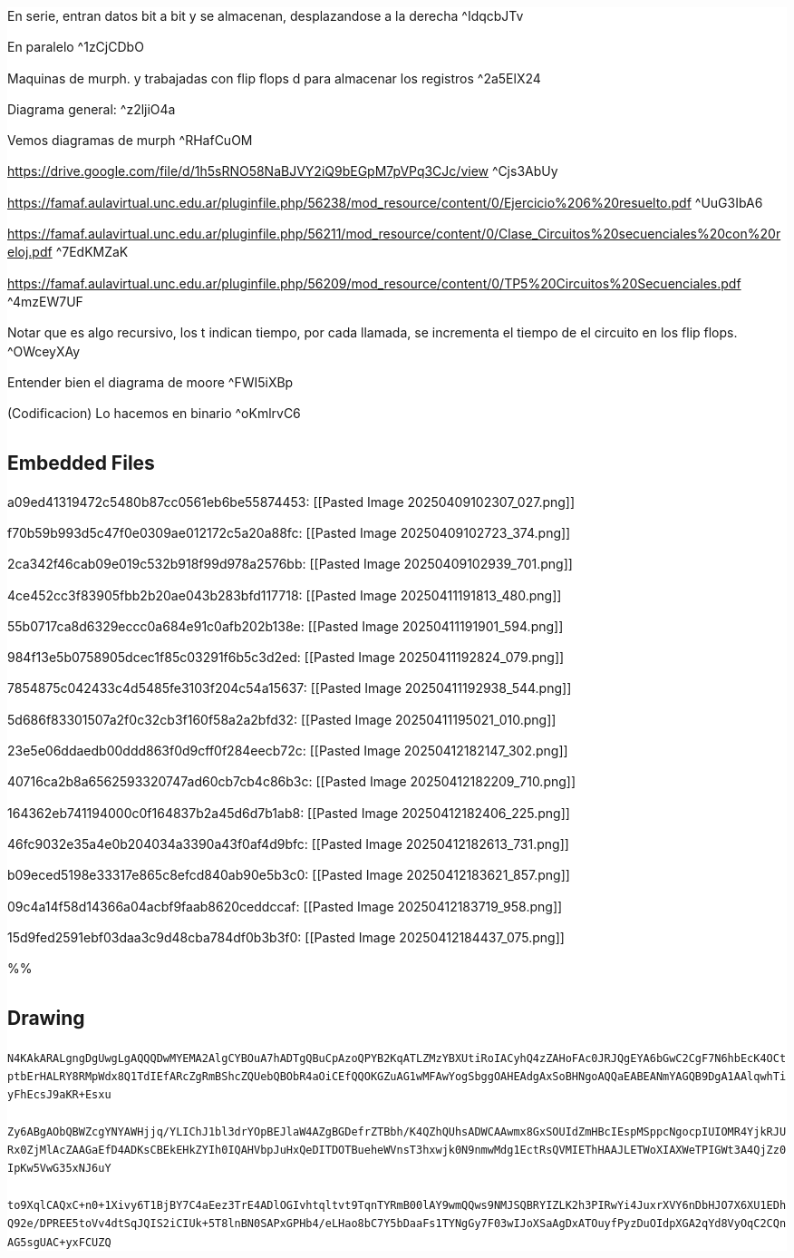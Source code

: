 En serie, entran datos bit a bit y se almacenan, desplazandose a la derecha ^IdqcbJTv

En paralelo  ^1zCjCDbO

Maquinas de murph. 
y trabajadas con flip flops d para almacenar los registros ^2a5ElX24

Diagrama general: ^z2ljiO4a

Vemos diagramas de murph ^RHafCuOM

https://drive.google.com/file/d/1h5sRNO58NaBJVY2iQ9bEGpM7pVPq3CJc/view ^Cjs3AbUy

https://famaf.aulavirtual.unc.edu.ar/pluginfile.php/56238/mod_resource/content/0/Ejercicio%206%20resuelto.pdf ^UuG3IbA6

https://famaf.aulavirtual.unc.edu.ar/pluginfile.php/56211/mod_resource/content/0/Clase_Circuitos%20secuenciales%20con%20reloj.pdf ^7EdKMZaK

https://famaf.aulavirtual.unc.edu.ar/pluginfile.php/56209/mod_resource/content/0/TP5%20Circuitos%20Secuenciales.pdf ^4mzEW7UF

Notar que es algo recursivo, los t indican tiempo, por cada llamada, se incrementa el tiempo
de el circuito en los flip flops. ^OWceyXAy

Entender bien el diagrama de moore ^FWI5iXBp

(Codificacion) Lo hacemos en binario ^oKmlrvC6

## Embedded Files
a09ed41319472c5480b87cc0561eb6be55874453: [[Pasted Image 20250409102307_027.png]]

f70b59b993d5c47f0e0309ae012172c5a20a88fc: [[Pasted Image 20250409102723_374.png]]

2ca342f46cab09e019c532b918f99d978a2576bb: [[Pasted Image 20250409102939_701.png]]

4ce452cc3f83905fbb2b20ae043b283bfd117718: [[Pasted Image 20250411191813_480.png]]

55b0717ca8d6329eccc0a684e91c0afb202b138e: [[Pasted Image 20250411191901_594.png]]

984f13e5b0758905dcec1f85c03291f6b5c3d2ed: [[Pasted Image 20250411192824_079.png]]

7854875c042433c4d5485fe3103f204c54a15637: [[Pasted Image 20250411192938_544.png]]

5d686f83301507a2f0c32cb3f160f58a2a2bfd32: [[Pasted Image 20250411195021_010.png]]

23e5e06ddaedb00ddd863f0d9cff0f284eecb72c: [[Pasted Image 20250412182147_302.png]]

40716ca2b8a6562593320747ad60cb7cb4c86b3c: [[Pasted Image 20250412182209_710.png]]

164362eb741194000c0f164837b2a45d6d7b1ab8: [[Pasted Image 20250412182406_225.png]]

46fc9032e35a4e0b204034a3390a43f0af4d9bfc: [[Pasted Image 20250412182613_731.png]]

b09eced5198e33317e865c8efcd840ab90e5b3c0: [[Pasted Image 20250412183621_857.png]]

09c4a14f58d14366a04acbf9faab8620ceddccaf: [[Pasted Image 20250412183719_958.png]]

15d9fed2591ebf03daa3c9d48cba784df0b3b3f0: [[Pasted Image 20250412184437_075.png]]

%%
## Drawing
```compressed-json
N4KAkARALgngDgUwgLgAQQQDwMYEMA2AlgCYBOuA7hADTgQBuCpAzoQPYB2KqATLZMzYBXUtiRoIACyhQ4zZAHoFAc0JRJQgEYA6bGwC2CgF7N6hbEcK4OCtptbErHALRY8RMpWdx8Q1TdIEfARcZgRmBShcZQUebQBObR4aOiCEfQQOKGZuAG1wMFAwYogSbggOAHEAdgAxSoBHNgoAQQaEABEANmYAGQB9DgA1AAlqwhTiyFhEcsJ9aKR+Esxu

Zy6ABgAObQBWZcgYNYAWHjjq/YLIChJ1bl3drYOpBEJlaW4AZgBGDefrZTBbh/K4QZhQUhsADWCAAwmx8GxSOUIdZmHBcIEspMSppcNgocpIUIOMR4YjkRJURx0ZjMlAcZAAGaEfD4ADKsCBEkEHkZYIh0IQAHVbpJuHxQeDITDOTBueheWVnsT3hxwjk0N9nmwMdg1EctRsQVMIEThHAAJLETWoXIAXWeTPIGWt3A4QjZz0IpKw5VwG35xNJ6uY

to9XqlCAQxC+n0+1Xivy6T1BjBY7C4aEez3TrE4ADlOGIvhtqltvt9TqnTYRmB00lAY9wmQQws9NMJSQBRYIZLK2h3PIRwYi4JuxrXVY6nDbHJO7X6XU1EDhQ92e/DPREE5toVv4dtSqJQIS2iCIUk+5T8lnBN0SAPxGPHb4/eLHao8bC7Y5bDaaFs1TYNgGy7F03wIJoXSaAgDxATOuyfPyzDuOIdpXGA2qYd8VyOqC2CQnAG5sgUAC+yxFCUZQ
```